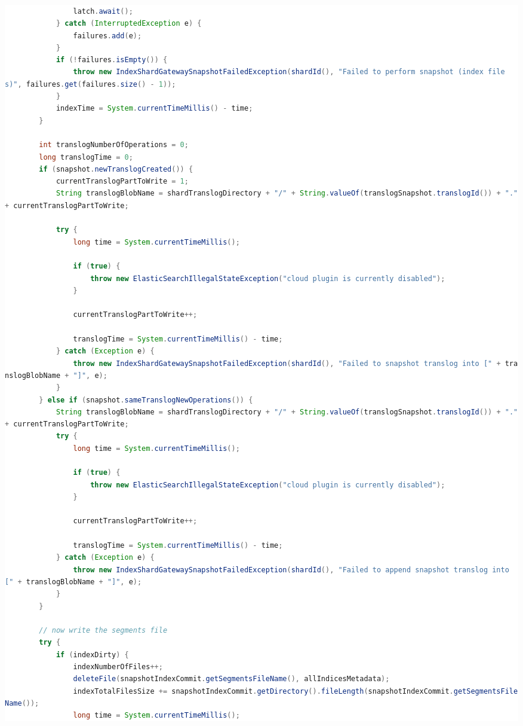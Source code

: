 ```java
                latch.await();
            } catch (InterruptedException e) {
                failures.add(e);
            }
            if (!failures.isEmpty()) {
                throw new IndexShardGatewaySnapshotFailedException(shardId(), "Failed to perform snapshot (index files)", failures.get(failures.size() - 1));
            }
            indexTime = System.currentTimeMillis() - time;
        }

        int translogNumberOfOperations = 0;
        long translogTime = 0;
        if (snapshot.newTranslogCreated()) {
            currentTranslogPartToWrite = 1;
            String translogBlobName = shardTranslogDirectory + "/" + String.valueOf(translogSnapshot.translogId()) + "." + currentTranslogPartToWrite;

            try {
                long time = System.currentTimeMillis();

                if (true) {
                    throw new ElasticSearchIllegalStateException("cloud plugin is currently disabled");
                }

                currentTranslogPartToWrite++;

                translogTime = System.currentTimeMillis() - time;
            } catch (Exception e) {
                throw new IndexShardGatewaySnapshotFailedException(shardId(), "Failed to snapshot translog into [" + translogBlobName + "]", e);
            }
        } else if (snapshot.sameTranslogNewOperations()) {
            String translogBlobName = shardTranslogDirectory + "/" + String.valueOf(translogSnapshot.translogId()) + "." + currentTranslogPartToWrite;
            try {
                long time = System.currentTimeMillis();

                if (true) {
                    throw new ElasticSearchIllegalStateException("cloud plugin is currently disabled");
                }

                currentTranslogPartToWrite++;

                translogTime = System.currentTimeMillis() - time;
            } catch (Exception e) {
                throw new IndexShardGatewaySnapshotFailedException(shardId(), "Failed to append snapshot translog into [" + translogBlobName + "]", e);
            }
        }

        // now write the segments file
        try {
            if (indexDirty) {
                indexNumberOfFiles++;
                deleteFile(snapshotIndexCommit.getSegmentsFileName(), allIndicesMetadata);
                indexTotalFilesSize += snapshotIndexCommit.getDirectory().fileLength(snapshotIndexCommit.getSegmentsFileName());
                long time = System.currentTimeMillis();


```